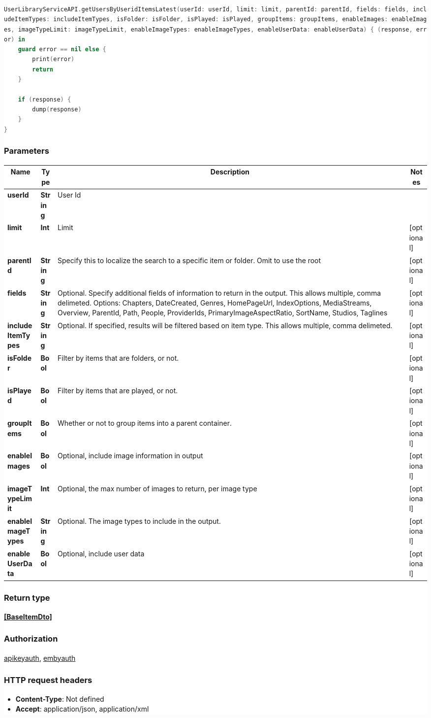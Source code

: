 ```swift
UserLibraryServiceAPI.getUsersByUseridItemsLatest(userId: userId, limit: limit, parentId: parentId, fields: fields, includeItemTypes: includeItemTypes, isFolder: isFolder, isPlayed: isPlayed, groupItems: groupItems, enableImages: enableImages, imageTypeLimit: imageTypeLimit, enableImageTypes: enableImageTypes, enableUserData: enableUserData) { (response, error) in
    guard error == nil else {
        print(error)
        return
    }

    if (response) {
        dump(response)
    }
}
```

### Parameters

Name | Type | Description  | Notes
------------- | ------------- | ------------- | -------------
 **userId** | **String** | User Id | 
 **limit** | **Int** | Limit | [optional] 
 **parentId** | **String** | Specify this to localize the search to a specific item or folder. Omit to use the root | [optional] 
 **fields** | **String** | Optional. Specify additional fields of information to return in the output. This allows multiple, comma delimeted. Options: Chapters, DateCreated, Genres, HomePageUrl, IndexOptions, MediaStreams, Overview, ParentId, Path, People, ProviderIds, PrimaryImageAspectRatio, SortName, Studios, Taglines | [optional] 
 **includeItemTypes** | **String** | Optional. If specified, results will be filtered based on item type. This allows multiple, comma delimeted. | [optional] 
 **isFolder** | **Bool** | Filter by items that are folders, or not. | [optional] 
 **isPlayed** | **Bool** | Filter by items that are played, or not. | [optional] 
 **groupItems** | **Bool** | Whether or not to group items into a parent container. | [optional] 
 **enableImages** | **Bool** | Optional, include image information in output | [optional] 
 **imageTypeLimit** | **Int** | Optional, the max number of images to return, per image type | [optional] 
 **enableImageTypes** | **String** | Optional. The image types to include in the output. | [optional] 
 **enableUserData** | **Bool** | Optional, include user data | [optional] 

### Return type

[**[BaseItemDto]**](BaseItemDto.md)

### Authorization

[apikeyauth](../README.md#apikeyauth), [embyauth](../README.md#embyauth)

### HTTP request headers

 - **Content-Type**: Not defined
 - **Accept**: application/json, application/xml
